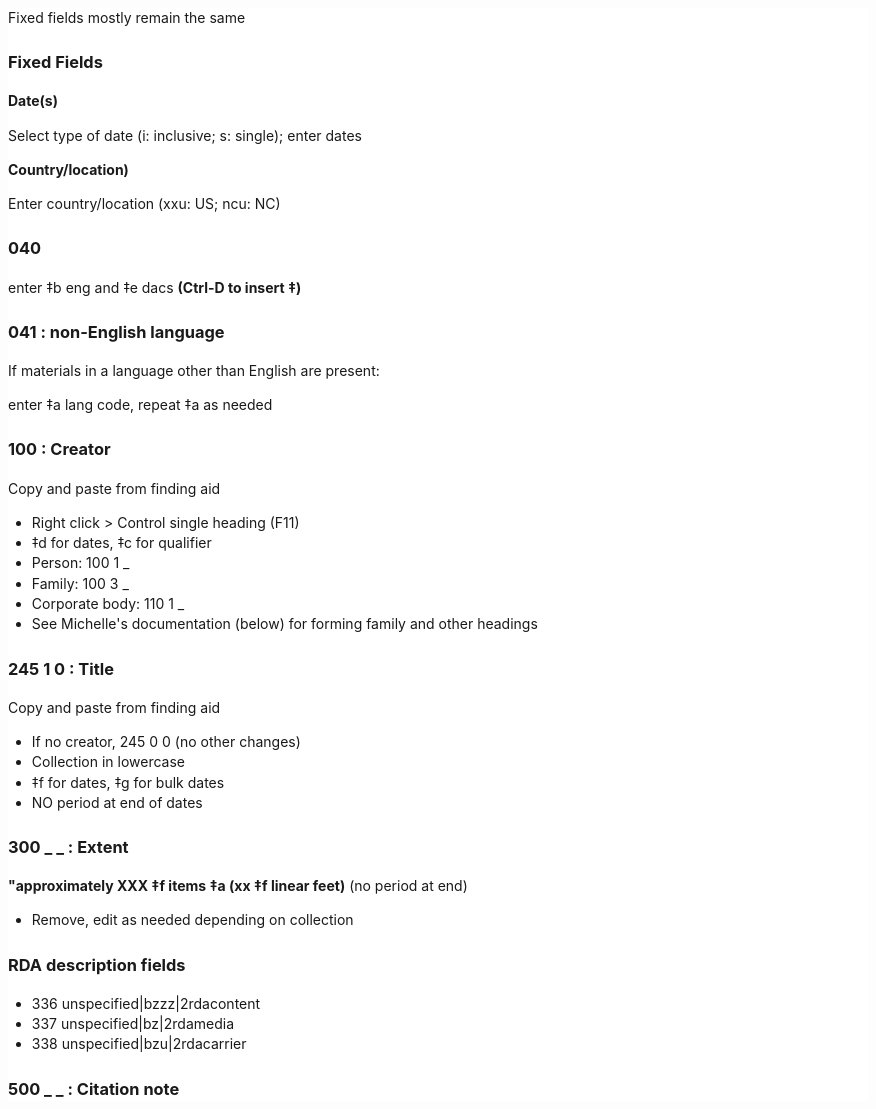 Fixed fields mostly remain the same

### Fixed Fields

**Date(s)**

Select type of date (i: inclusive; s: single); enter dates 

**Country/location)**
  
 Enter country/location (xxu: US; ncu: NC)
 
 ### 040
 
 enter ‡b eng and ‡e dacs **(Ctrl-D to insert ‡)**

### 041 : non-English language

If materials in a language other than English are present:

  enter ‡a lang code, repeat ‡a as needed
  
### 100 : Creator

Copy and paste from finding aid
 
  - Right click > Control single heading (F11)
  - ‡d for dates, ‡c for qualifier
  - Person: 100 1 _ 
  - Family: 100 3 _
  - Corporate body: 110 1 _
  - See Michelle's documentation (below) for forming family and other headings
  
### 245 1 0 : Title

Copy and paste from finding aid

  - If no creator, 245 0 0 (no other changes)
  - Collection in lowercase
  - ‡f for dates, ‡g for bulk dates
  - NO period at end of dates
  
### 300 _ _ : Extent

**"approximately XXX ‡f items ‡a (xx ‡f linear feet)** (no period at end)

  - Remove, edit as needed depending on collection

### RDA description fields

- 336	 	 	unspecified|bzzz|2rdacontent
- 337	 	 	unspecified|bz|2rdamedia
- 338	 	 	unspecified|bzu|2rdacarrier

### 500 _ _ : Citation note
